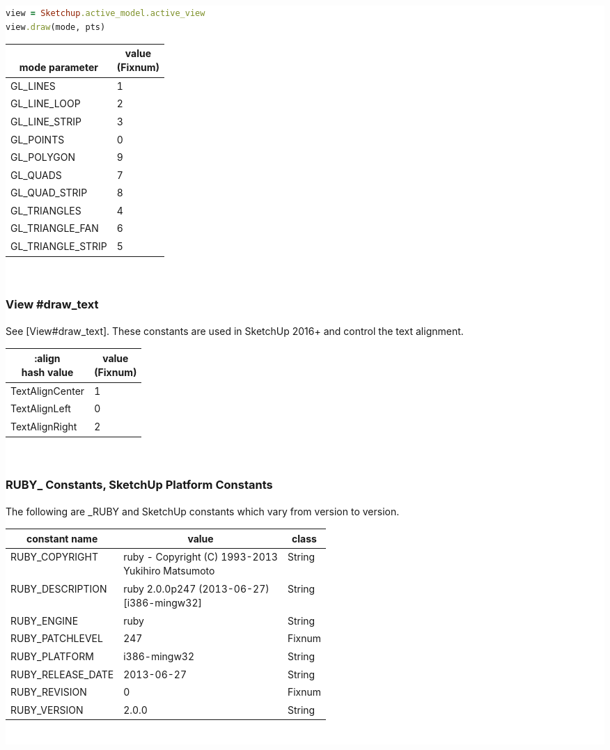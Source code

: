 ```ruby
view = Sketchup.active_model.active_view
view.draw(mode, pts)
```

<table class='gjl15'><thead>
<th><br/>mode parameter</th><th class='c'>value<br/>(Fixnum)</th>
</thead><tbody>
<tr><td>GL_LINES</td><td class='c'>1</td></tr>
<tr><td>GL_LINE_LOOP</td><td class='c'>2</td></tr>
<tr><td>GL_LINE_STRIP</td><td class='c'>3</td></tr>
<tr><td>GL_POINTS</td><td class='c'>0</td></tr>
<tr><td>GL_POLYGON</td><td class='c'>9</td></tr>
<tr><td>GL_QUADS</td><td class='c'>7</td></tr>
<tr><td>GL_QUAD_STRIP</td><td class='c'>8</td></tr>
<tr><td>GL_TRIANGLES</td><td class='c'>4</td></tr>
<tr><td>GL_TRIANGLE_FAN</td><td class='c'>6</td></tr>
<tr><td>GL_TRIANGLE_STRIP</td><td class='c'>5</td></tr>
</tbody></table>
<br/>

### View \#draw_text

See [View#draw_text].  These constants are used in SketchUp 2016+ and control the
text alignment.

<table class='gjl15'><thead>
<th>:align<br/>hash value</th><th class='c'>value<br/>(Fixnum)</th>
</thead><tbody>
<tr><td>TextAlignCenter</td><td class='c'>1</td></tr>
<tr><td>TextAlignLeft</td><td class='c'>0</td></tr>
<tr><td>TextAlignRight</td><td class='c'>2</td></tr>
</tbody></table>
<br/>

### RUBY_ Constants, SketchUp Platform Constants

The following are _RUBY and SketchUp constants which vary from version to version.

<table class='gjl15'><thead>
<th>constant name</th><th class='c'>value</th><th>class</th>
</thead><tbody>
<tr><td>RUBY_COPYRIGHT</td><td class='c'>ruby - Copyright (C) 1993-2013<br/>Yukihiro Matsumoto</td><td>String</td></tr>
<tr><td>RUBY_DESCRIPTION</td><td class='c'>ruby 2.0.0p247 (2013-06-27)<br/>[i386-mingw32]</td><td>String</td></tr>
<tr><td>RUBY_ENGINE</td><td class='c'>ruby</td><td>String</td></tr>
<tr><td>RUBY_PATCHLEVEL</td><td class='c'>247</td><td>Fixnum</td></tr>
<tr><td>RUBY_PLATFORM</td><td class='c'>i386-mingw32</td><td>String</td></tr>
<tr><td>RUBY_RELEASE_DATE</td><td class='c'>2013-06-27</td><td>String</td></tr>
<tr><td>RUBY_REVISION</td><td class='c'>0</td><td>Fixnum</td></tr>
<tr><td>RUBY_VERSION</td><td class='c'>2.0.0</td><td>String</td></tr>
</tbody></table>
<br/>


[Layer#page_behavior]: http://www.sketchup.com/intl/en/developer/docs/ourdoc/layer#page_behavior
